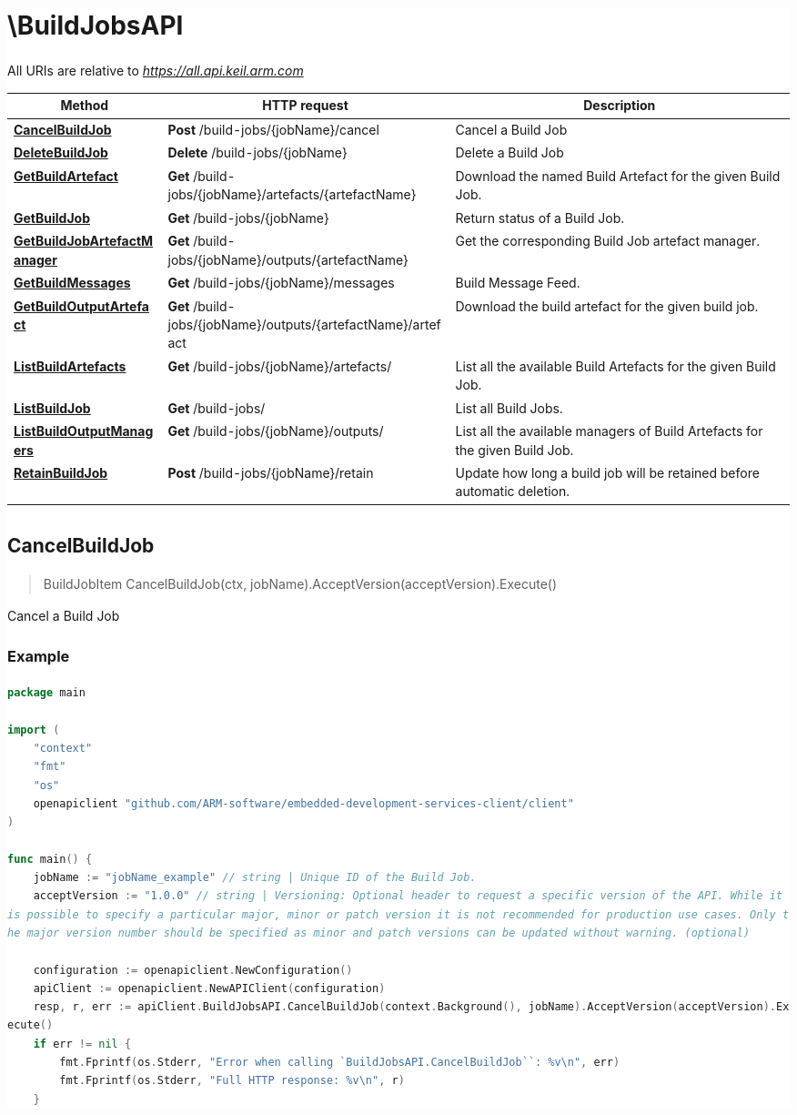 
# \BuildJobsAPI

All URIs are relative to *https://all.api.keil.arm.com*

Method | HTTP request | Description
------------- | ------------- | -------------
[**CancelBuildJob**](BuildJobsAPI.md#CancelBuildJob) | **Post** /build-jobs/{jobName}/cancel | Cancel a Build Job
[**DeleteBuildJob**](BuildJobsAPI.md#DeleteBuildJob) | **Delete** /build-jobs/{jobName} | Delete a Build Job
[**GetBuildArtefact**](BuildJobsAPI.md#GetBuildArtefact) | **Get** /build-jobs/{jobName}/artefacts/{artefactName} | Download the named Build Artefact for the given Build Job.
[**GetBuildJob**](BuildJobsAPI.md#GetBuildJob) | **Get** /build-jobs/{jobName} | Return status of a Build Job.
[**GetBuildJobArtefactManager**](BuildJobsAPI.md#GetBuildJobArtefactManager) | **Get** /build-jobs/{jobName}/outputs/{artefactName} | Get the corresponding Build Job artefact manager.
[**GetBuildMessages**](BuildJobsAPI.md#GetBuildMessages) | **Get** /build-jobs/{jobName}/messages | Build Message Feed.
[**GetBuildOutputArtefact**](BuildJobsAPI.md#GetBuildOutputArtefact) | **Get** /build-jobs/{jobName}/outputs/{artefactName}/artefact | Download the build artefact for the given build job.
[**ListBuildArtefacts**](BuildJobsAPI.md#ListBuildArtefacts) | **Get** /build-jobs/{jobName}/artefacts/ | List all the available Build Artefacts for the given Build Job.
[**ListBuildJob**](BuildJobsAPI.md#ListBuildJob) | **Get** /build-jobs/ | List all Build Jobs.
[**ListBuildOutputManagers**](BuildJobsAPI.md#ListBuildOutputManagers) | **Get** /build-jobs/{jobName}/outputs/ | List all the available managers of Build Artefacts for the given Build Job.
[**RetainBuildJob**](BuildJobsAPI.md#RetainBuildJob) | **Post** /build-jobs/{jobName}/retain | Update how long a build job will be retained before automatic deletion.



## CancelBuildJob

> BuildJobItem CancelBuildJob(ctx, jobName).AcceptVersion(acceptVersion).Execute()

Cancel a Build Job



### Example

```go
package main

import (
    "context"
    "fmt"
    "os"
    openapiclient "github.com/ARM-software/embedded-development-services-client/client"
)

func main() {
    jobName := "jobName_example" // string | Unique ID of the Build Job.
    acceptVersion := "1.0.0" // string | Versioning: Optional header to request a specific version of the API. While it is possible to specify a particular major, minor or patch version it is not recommended for production use cases. Only the major version number should be specified as minor and patch versions can be updated without warning. (optional)

    configuration := openapiclient.NewConfiguration()
    apiClient := openapiclient.NewAPIClient(configuration)
    resp, r, err := apiClient.BuildJobsAPI.CancelBuildJob(context.Background(), jobName).AcceptVersion(acceptVersion).Execute()
    if err != nil {
        fmt.Fprintf(os.Stderr, "Error when calling `BuildJobsAPI.CancelBuildJob``: %v\n", err)
        fmt.Fprintf(os.Stderr, "Full HTTP response: %v\n", r)
    }
```